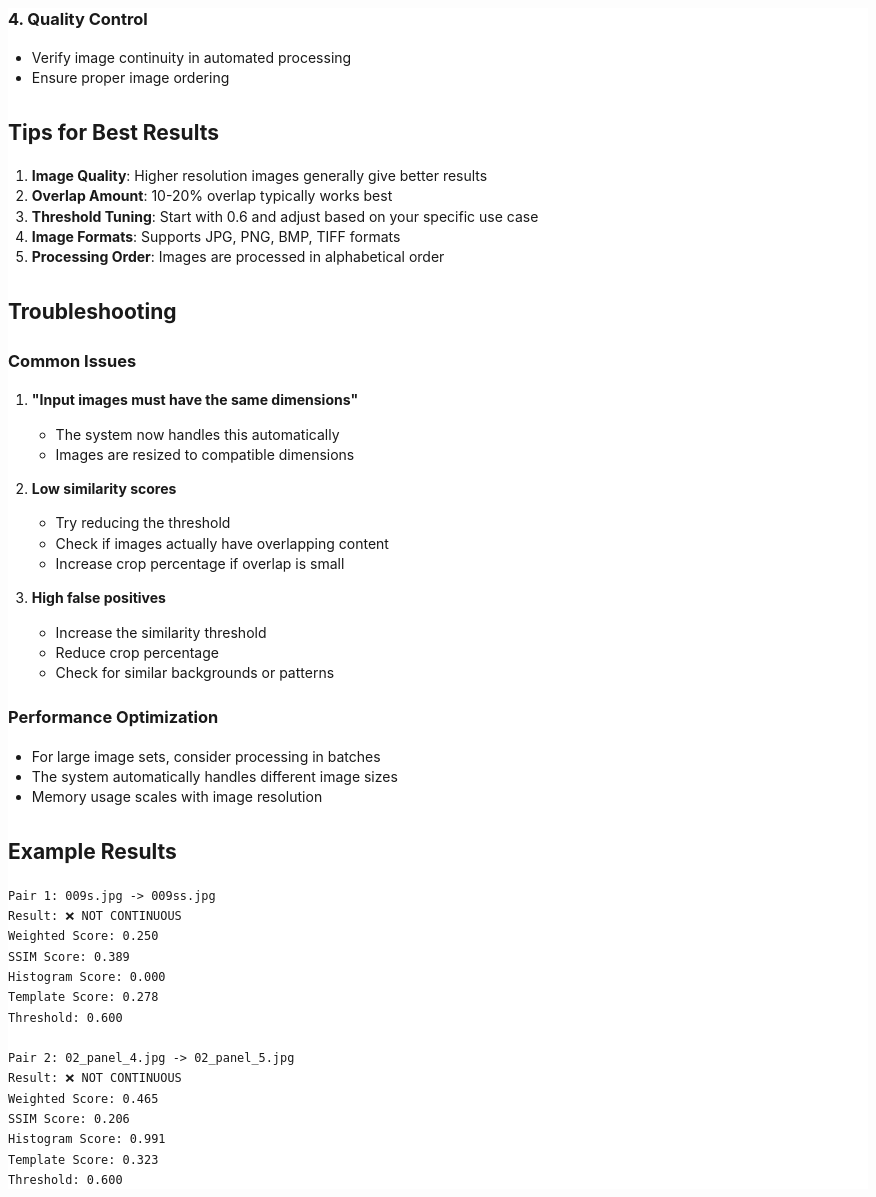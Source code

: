 ### 4. Quality Control
- Verify image continuity in automated processing
- Ensure proper image ordering

## Tips for Best Results

1. **Image Quality**: Higher resolution images generally give better results
2. **Overlap Amount**: 10-20% overlap typically works best
3. **Threshold Tuning**: Start with 0.6 and adjust based on your specific use case
4. **Image Formats**: Supports JPG, PNG, BMP, TIFF formats
5. **Processing Order**: Images are processed in alphabetical order

## Troubleshooting

### Common Issues

1. **"Input images must have the same dimensions"**
   - The system now handles this automatically
   - Images are resized to compatible dimensions

2. **Low similarity scores**
   - Try reducing the threshold
   - Check if images actually have overlapping content
   - Increase crop percentage if overlap is small

3. **High false positives**
   - Increase the similarity threshold
   - Reduce crop percentage
   - Check for similar backgrounds or patterns

### Performance Optimization

- For large image sets, consider processing in batches
- The system automatically handles different image sizes
- Memory usage scales with image resolution

## Example Results

```
Pair 1: 009s.jpg -> 009ss.jpg
Result: ❌ NOT CONTINUOUS
Weighted Score: 0.250
SSIM Score: 0.389
Histogram Score: 0.000
Template Score: 0.278
Threshold: 0.600

Pair 2: 02_panel_4.jpg -> 02_panel_5.jpg
Result: ❌ NOT CONTINUOUS
Weighted Score: 0.465
SSIM Score: 0.206
Histogram Score: 0.991
Template Score: 0.323
Threshold: 0.600
```

